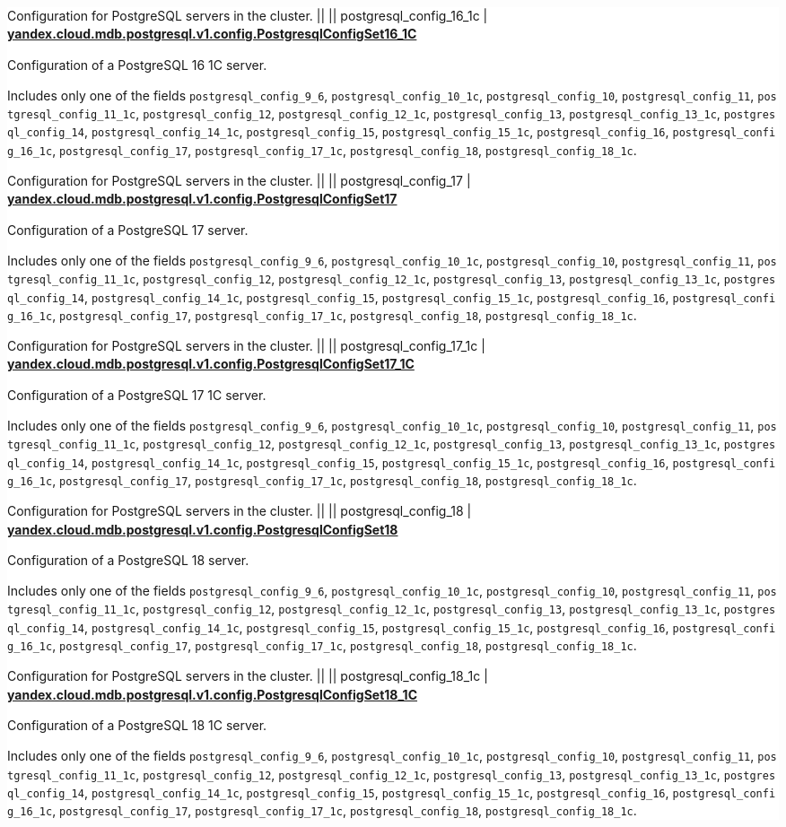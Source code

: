Configuration for PostgreSQL servers in the cluster. ||
|| postgresql_config_16_1c | **[yandex.cloud.mdb.postgresql.v1.config.PostgresqlConfigSet16_1C](https://github.com/yandex-cloud/cloudapi/blob/master/yandex/cloud/mdb/postgresql/v1/config/postgresql16_1c.proto)**

Configuration of a PostgreSQL 16 1C server.

Includes only one of the fields `postgresql_config_9_6`, `postgresql_config_10_1c`, `postgresql_config_10`, `postgresql_config_11`, `postgresql_config_11_1c`, `postgresql_config_12`, `postgresql_config_12_1c`, `postgresql_config_13`, `postgresql_config_13_1c`, `postgresql_config_14`, `postgresql_config_14_1c`, `postgresql_config_15`, `postgresql_config_15_1c`, `postgresql_config_16`, `postgresql_config_16_1c`, `postgresql_config_17`, `postgresql_config_17_1c`, `postgresql_config_18`, `postgresql_config_18_1c`.

Configuration for PostgreSQL servers in the cluster. ||
|| postgresql_config_17 | **[yandex.cloud.mdb.postgresql.v1.config.PostgresqlConfigSet17](https://github.com/yandex-cloud/cloudapi/blob/master/yandex/cloud/mdb/postgresql/v1/config/postgresql17.proto)**

Configuration of a PostgreSQL 17 server.

Includes only one of the fields `postgresql_config_9_6`, `postgresql_config_10_1c`, `postgresql_config_10`, `postgresql_config_11`, `postgresql_config_11_1c`, `postgresql_config_12`, `postgresql_config_12_1c`, `postgresql_config_13`, `postgresql_config_13_1c`, `postgresql_config_14`, `postgresql_config_14_1c`, `postgresql_config_15`, `postgresql_config_15_1c`, `postgresql_config_16`, `postgresql_config_16_1c`, `postgresql_config_17`, `postgresql_config_17_1c`, `postgresql_config_18`, `postgresql_config_18_1c`.

Configuration for PostgreSQL servers in the cluster. ||
|| postgresql_config_17_1c | **[yandex.cloud.mdb.postgresql.v1.config.PostgresqlConfigSet17_1C](https://github.com/yandex-cloud/cloudapi/blob/master/yandex/cloud/mdb/postgresql/v1/config/postgresql17_1c.proto)**

Configuration of a PostgreSQL 17 1C server.

Includes only one of the fields `postgresql_config_9_6`, `postgresql_config_10_1c`, `postgresql_config_10`, `postgresql_config_11`, `postgresql_config_11_1c`, `postgresql_config_12`, `postgresql_config_12_1c`, `postgresql_config_13`, `postgresql_config_13_1c`, `postgresql_config_14`, `postgresql_config_14_1c`, `postgresql_config_15`, `postgresql_config_15_1c`, `postgresql_config_16`, `postgresql_config_16_1c`, `postgresql_config_17`, `postgresql_config_17_1c`, `postgresql_config_18`, `postgresql_config_18_1c`.

Configuration for PostgreSQL servers in the cluster. ||
|| postgresql_config_18 | **[yandex.cloud.mdb.postgresql.v1.config.PostgresqlConfigSet18](https://github.com/yandex-cloud/cloudapi/blob/master/yandex/cloud/mdb/postgresql/v1/config/postgresql18.proto)**

Configuration of a PostgreSQL 18 server.

Includes only one of the fields `postgresql_config_9_6`, `postgresql_config_10_1c`, `postgresql_config_10`, `postgresql_config_11`, `postgresql_config_11_1c`, `postgresql_config_12`, `postgresql_config_12_1c`, `postgresql_config_13`, `postgresql_config_13_1c`, `postgresql_config_14`, `postgresql_config_14_1c`, `postgresql_config_15`, `postgresql_config_15_1c`, `postgresql_config_16`, `postgresql_config_16_1c`, `postgresql_config_17`, `postgresql_config_17_1c`, `postgresql_config_18`, `postgresql_config_18_1c`.

Configuration for PostgreSQL servers in the cluster. ||
|| postgresql_config_18_1c | **[yandex.cloud.mdb.postgresql.v1.config.PostgresqlConfigSet18_1C](https://github.com/yandex-cloud/cloudapi/blob/master/yandex/cloud/mdb/postgresql/v1/config/postgresql18_1c.proto)**

Configuration of a PostgreSQL 18 1C server.

Includes only one of the fields `postgresql_config_9_6`, `postgresql_config_10_1c`, `postgresql_config_10`, `postgresql_config_11`, `postgresql_config_11_1c`, `postgresql_config_12`, `postgresql_config_12_1c`, `postgresql_config_13`, `postgresql_config_13_1c`, `postgresql_config_14`, `postgresql_config_14_1c`, `postgresql_config_15`, `postgresql_config_15_1c`, `postgresql_config_16`, `postgresql_config_16_1c`, `postgresql_config_17`, `postgresql_config_17_1c`, `postgresql_config_18`, `postgresql_config_18_1c`.
